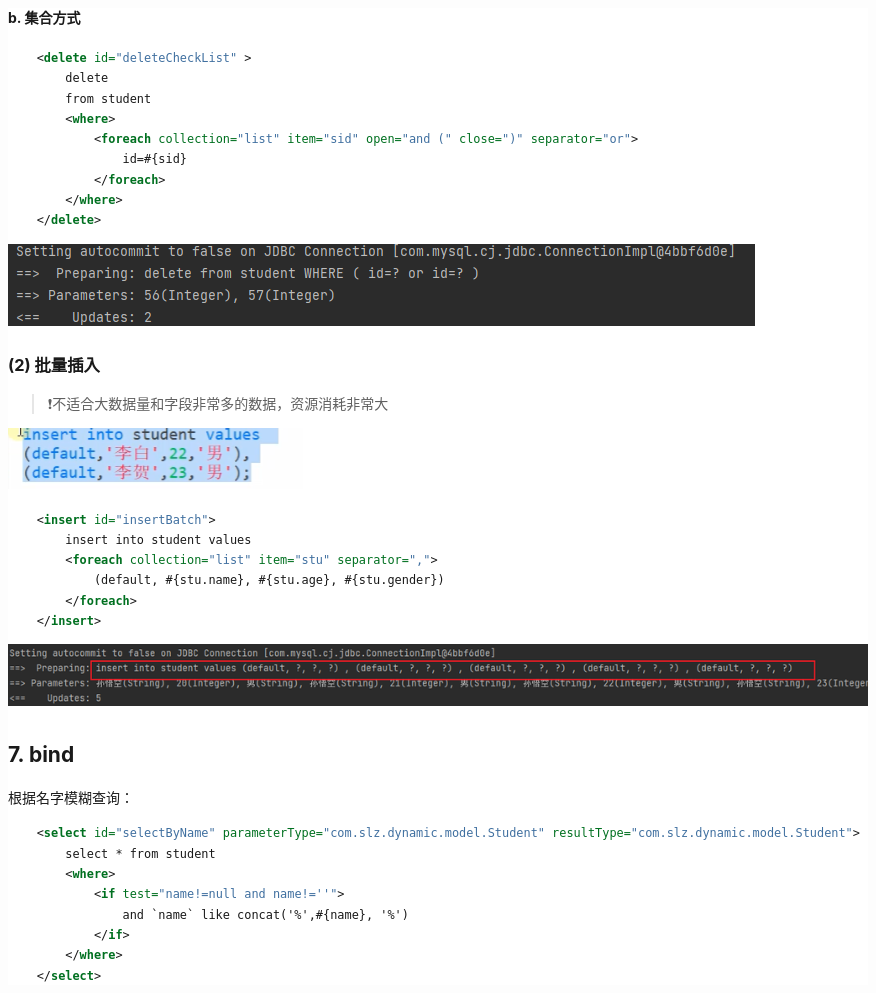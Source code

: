 #### b. 集合方式

```xml
    <delete id="deleteCheckList" >
        delete
        from student
        <where>
            <foreach collection="list" item="sid" open="and (" close=")" separator="or">
                id=#{sid}
            </foreach>
        </where>
    </delete>
```

![image.png](assets/image33.png)

### (2) 批量插入

> ❗️不适合大数据量和字段非常多的数据，资源消耗非常大

![image.png](assets/image35.png)

```xml
    <insert id="insertBatch">
        insert into student values
        <foreach collection="list" item="stu" separator=",">
            (default, #{stu.name}, #{stu.age}, #{stu.gender})
        </foreach>
    </insert>
```

![image.png](assets/image36.png)

## 7. bind

根据名字模糊查询：

```xml
    <select id="selectByName" parameterType="com.slz.dynamic.model.Student" resultType="com.slz.dynamic.model.Student">
        select * from student
        <where>
            <if test="name!=null and name!=''">
                and `name` like concat('%',#{name}, '%')
            </if>
        </where>
    </select>
```
